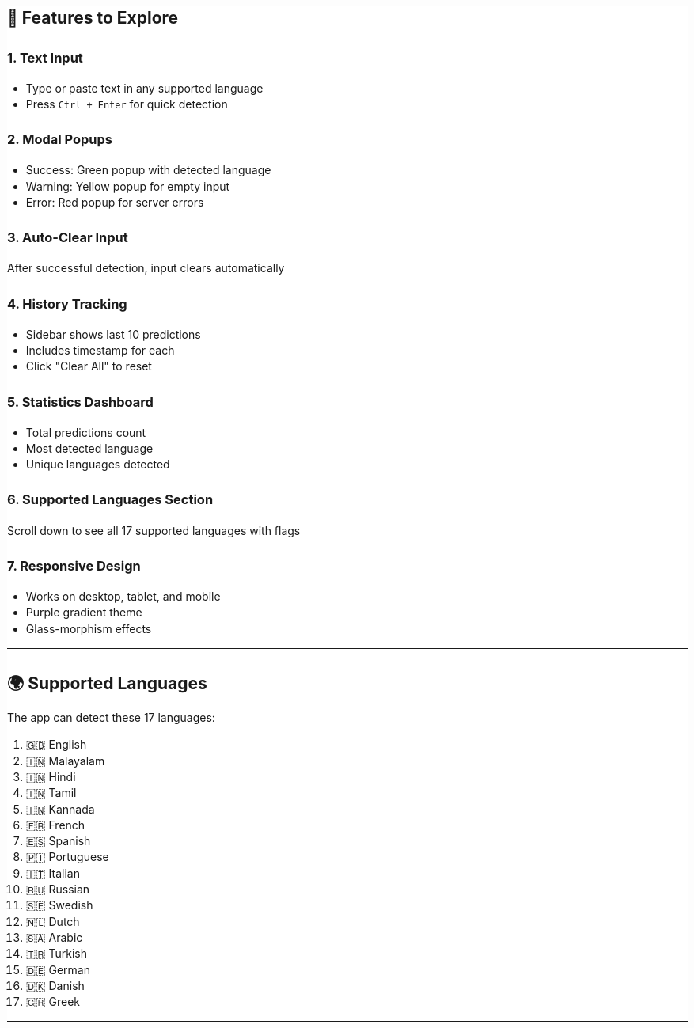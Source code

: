## 🎯 Features to Explore

### 1. **Text Input**
- Type or paste text in any supported language
- Press `Ctrl + Enter` for quick detection

### 2. **Modal Popups**
- Success: Green popup with detected language
- Warning: Yellow popup for empty input
- Error: Red popup for server errors

### 3. **Auto-Clear Input**
After successful detection, input clears automatically

### 4. **History Tracking**
- Sidebar shows last 10 predictions
- Includes timestamp for each
- Click "Clear All" to reset

### 5. **Statistics Dashboard**
- Total predictions count
- Most detected language
- Unique languages detected

### 6. **Supported Languages Section**
Scroll down to see all 17 supported languages with flags

### 7. **Responsive Design**
- Works on desktop, tablet, and mobile
- Purple gradient theme
- Glass-morphism effects

---

## 🌍 Supported Languages

The app can detect these 17 languages:

1. 🇬🇧 English
2. 🇮🇳 Malayalam
3. 🇮🇳 Hindi
4. 🇮🇳 Tamil
5. 🇮🇳 Kannada
6. 🇫🇷 French
7. 🇪🇸 Spanish
8. 🇵🇹 Portuguese
9. 🇮🇹 Italian
10. 🇷🇺 Russian
11. 🇸🇪 Swedish
12. 🇳🇱 Dutch
13. 🇸🇦 Arabic
14. 🇹🇷 Turkish
15. 🇩🇪 German
16. 🇩🇰 Danish
17. 🇬🇷 Greek

---